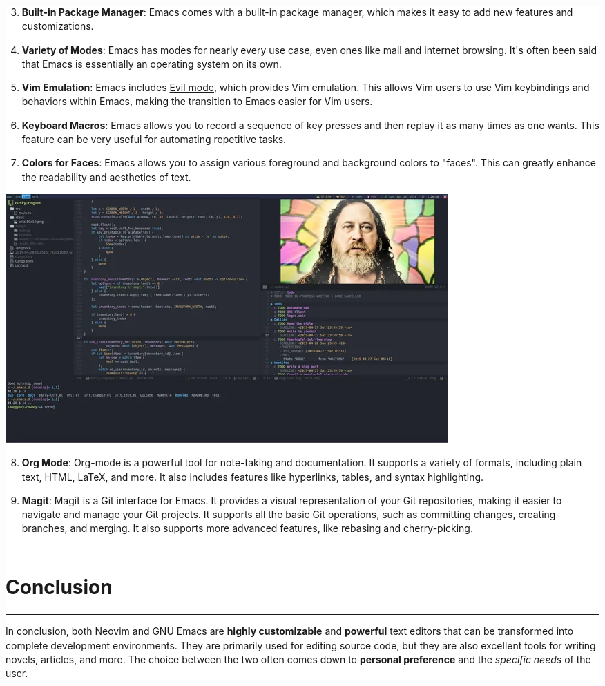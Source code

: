 3. **Built-in Package Manager**: Emacs comes with a built-in package manager, which makes it easy to add new features and customizations.

4. **Variety of Modes**: Emacs has modes for nearly every use case, even ones like mail and internet browsing. It's often been said that Emacs is essentially an operating system on its own.

5. **Vim Emulation**: Emacs includes [Evil mode](https://github.com/emacs-evil/evil), which provides Vim emulation. This allows Vim users to use Vim keybindings and behaviors within Emacs, making the transition to Emacs easier for Vim users.

6. **Keyboard Macros**: Emacs allows you to record a sequence of key presses and then replay it as many times as one wants. This feature can be very useful for automating repetitive tasks.

7. **Colors for Faces**: Emacs allows you to assign various foreground and background colors to "faces". This can greatly enhance the readability and aesthetics of text.

![](../../assets/images/VimVsEmacs/doom-emacs-stallman.webp "Doom Emacs - coloured faces")

8. **Org Mode**: Org-mode is a powerful tool for note-taking and documentation. It supports a variety of formats, including plain text, HTML, LaTeX, and more. It also includes features like hyperlinks, tables, and syntax highlighting.

9.  **Magit**: Magit is a Git interface for Emacs. It provides a visual representation of your Git repositories, making it easier to navigate and manage your Git projects.  It supports all the basic Git operations, such as committing changes, creating branches, and merging. It also supports more advanced features, like rebasing and cherry-picking.

---
# Conclusion
---
In conclusion, both Neovim and GNU Emacs are **highly customizable** and **powerful** text editors that can be transformed into complete development environments. They are primarily used for editing source code, but they are also excellent tools for writing novels, articles, and more. The choice between the two often comes down to **personal preference** and the _specific needs_ of the user.
